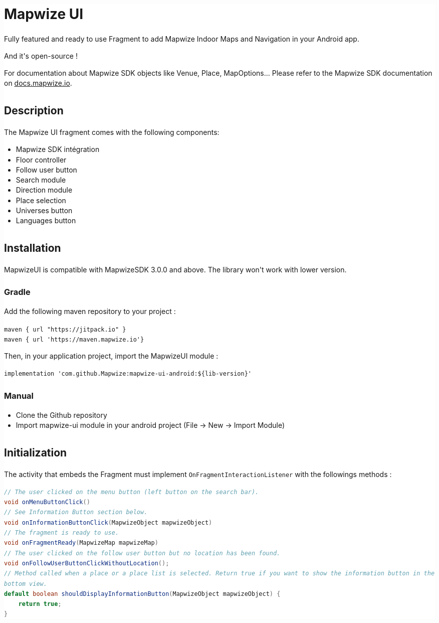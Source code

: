 # Mapwize UI

Fully featured and ready to use Fragment to add Mapwize Indoor Maps and Navigation in your Android app.

And it's open-source !

For documentation about Mapwize SDK objects like Venue, Place, MapOptions... Please refer to the Mapwize SDK documentation on [docs.mapwize.io](https://docs.mapwize.io).

## Description

The Mapwize UI fragment comes with the following components:

- Mapwize SDK intégration
- Floor controller
- Follow user button
- Search module
- Direction module
- Place selection
- Universes button
- Languages button

## Installation

MapwizeUI is compatible with MapwizeSDK 3.0.0 and above. The library won't work with lower version.

### Gradle

Add the following maven repository to your project :

```
maven { url "https://jitpack.io" }
maven { url 'https://maven.mapwize.io'}
```

Then, in your application project, import the MapwizeUI module :

```
implementation 'com.github.Mapwize:mapwize-ui-android:${lib-version}'
```

### Manual

- Clone the Github repository
- Import mapwize-ui module in your android project (File -> New -> Import Module)

## Initialization

The activity that embeds the Fragment must implement `OnFragmentInteractionListener` with the followings methods :

```java
// The user clicked on the menu button (left button on the search bar).
void onMenuButtonClick()
// See Information Button section below.
void onInformationButtonClick(MapwizeObject mapwizeObject)
// The fragment is ready to use.
void onFragmentReady(MapwizeMap mapwizeMap)
// The user clicked on the follow user button but no location has been found.
void onFollowUserButtonClickWithoutLocation();
// Method called when a place or a place list is selected. Return true if you want to show the information button in the bottom view.
default boolean shouldDisplayInformationButton(MapwizeObject mapwizeObject) {
    return true;
}
```